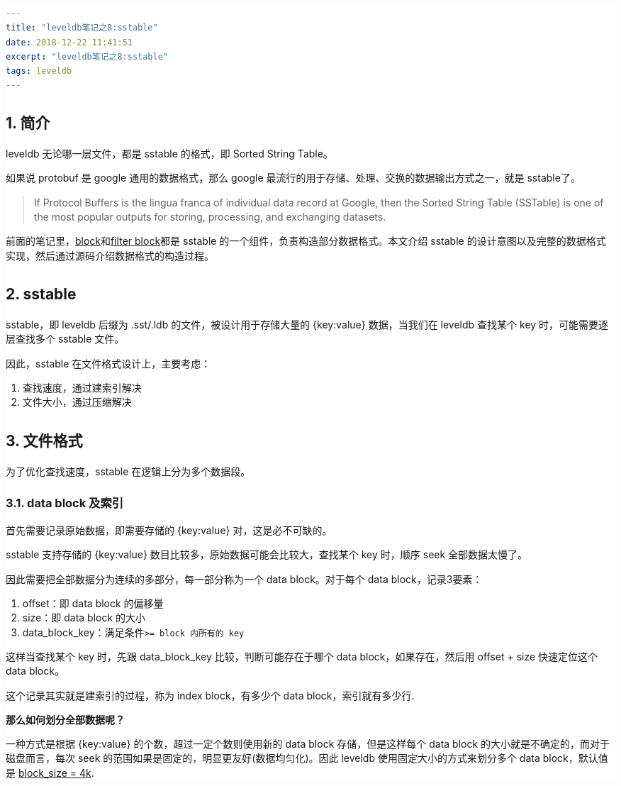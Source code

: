 ```yaml
---
title: "leveldb笔记之8:sstable"
date: 2018-12-22 11:41:51
excerpt: "leveldb笔记之8:sstable"
tags: leveldb
---
```


## 1. 简介

leveldb 无论哪一层文件，都是 sstable 的格式，即 Sorted String Table。

如果说 protobuf 是 google 通用的数据格式，那么 google 最流行的用于存储、处理、交换的数据输出方式之一，就是 sstable了。

>If Protocol Buffers is the lingua franca of individual data record at Google, then the Sorted String Table (SSTable) is one of the most popular outputs for storing, processing, and exchanging datasets.


前面的笔记里，[block](https://izualzhy.cn/leveldb-block)和[filter block](https://izualzhy.cn/filter-block)都是 sstable 的一个组件，负责构造部分数据格式。本文介绍 sstable 的设计意图以及完整的数据格式实现，然后通过源码介绍数据格式的构造过程。

## 2. sstable

sstable，即 leveldb 后缀为 .sst/.ldb 的文件，被设计用于存储大量的 {key:value} 数据，当我们在 leveldb 查找某个 key 时，可能需要逐层查找多个 sstable 文件。

因此，sstable 在文件格式设计上，主要考虑：
1. 查找速度，通过建索引解决  
2. 文件大小，通过压缩解决  

## 3. 文件格式

为了优化查找速度，sstable 在逻辑上分为多个数据段。

### 3.1. data block 及索引

首先需要记录原始数据，即需要存储的 {key:value} 对，这是必不可缺的。

sstable 支持存储的 {key:value} 数目比较多，原始数据可能会比较大，查找某个 key 时，顺序 seek 全部数据太慢了。

因此需要把全部数据分为连续的多部分，每一部分称为一个 data block。对于每个 data block，记录3要素：

1. offset：即 data block 的偏移量  
2. size：即 data block 的大小  
3. data_block_key：满足条件`>= block 内所有的 key`  

这样当查找某个 key 时，先跟 data_block_key 比较，判断可能存在于哪个 data block，如果存在，然后用 offset + size 快速定位这个 data block。

这个记录其实就是建索引的过程，称为 index block，有多少个 data block，索引就有多少行.

**那么如何划分全部数据呢？**

一种方式是根据 {key:value} 的个数，超过一定个数则使用新的 data block 存储，但是这样每个 data block 的大小就是不确定的，而对于磁盘而言，每次 seek 的范围如果是固定的，明显更友好(数据均匀化)。因此 leveldb 使用固定大小的方式来划分多个 data block，默认值是 [block_size = 4k](https://github.com/yingshin/leveldb_more_annotation/blob/master/util/options.cc).
